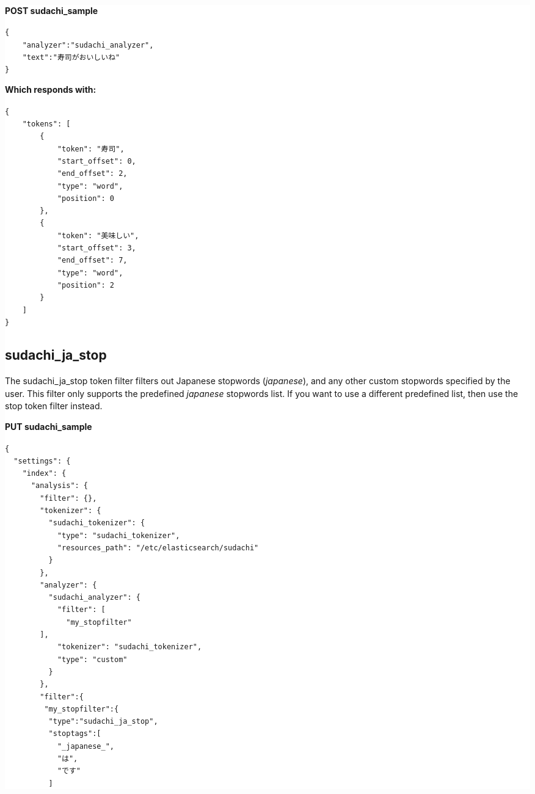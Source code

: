 **POST sudachi_sample**
```
{
    "analyzer":"sudachi_analyzer",
    "text":"寿司がおいしいね"
}
```

**Which responds with:**
```
{
    "tokens": [
        {
            "token": "寿司",
            "start_offset": 0,
            "end_offset": 2,
            "type": "word",
            "position": 0
        },
        {
            "token": "美味しい",
            "start_offset": 3,
            "end_offset": 7,
            "type": "word",
            "position": 2
        }
    ]
}
```
## sudachi\_ja\_stop
The sudachi\_ja\_stop token filter filters out Japanese stopwords (_japanese_), and any other custom stopwords specified by the user. This filter only supports the predefined _japanese_ stopwords list. If you want to use a different predefined list, then use the stop token filter instead.

**PUT sudachi_sample**
```
{
  "settings": {
    "index": {
      "analysis": {
        "filter": {},
        "tokenizer": {
          "sudachi_tokenizer": {
            "type": "sudachi_tokenizer",
            "resources_path": "/etc/elasticsearch/sudachi"
          }
        },
        "analyzer": {
          "sudachi_analyzer": {
            "filter": [
              "my_stopfilter"
	    ],
            "tokenizer": "sudachi_tokenizer",
            "type": "custom"
          }
        },
        "filter":{
         "my_stopfilter":{
          "type":"sudachi_ja_stop",
          "stoptags":[
            "_japanese_",
            "は",
            "です"
          ]
```